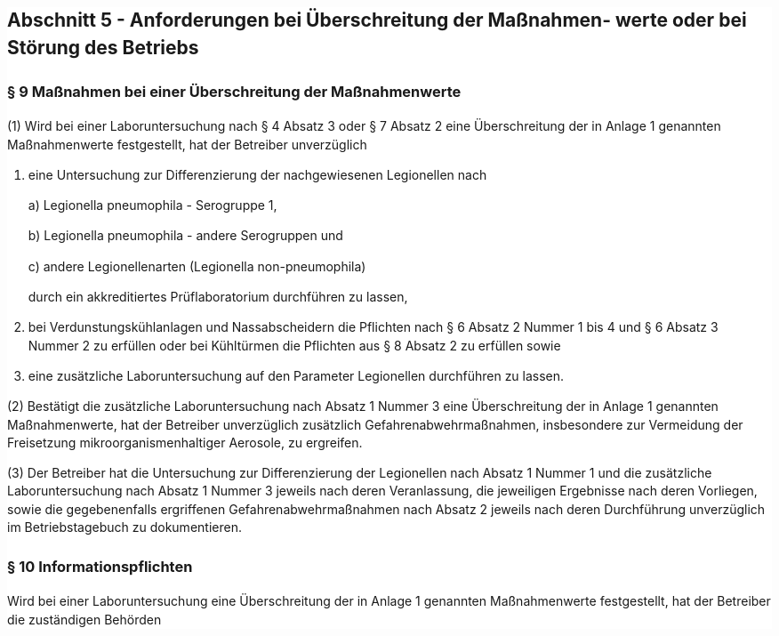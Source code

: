 
## Abschnitt 5 - Anforderungen bei Überschreitung der Maßnahmen- werte oder bei Störung des Betriebs


### § 9 Maßnahmen bei einer Überschreitung der Maßnahmenwerte

(1) Wird bei einer Laboruntersuchung nach § 4 Absatz 3 oder § 7 Absatz
2 eine Überschreitung der in Anlage 1 genannten Maßnahmenwerte
festgestellt, hat der Betreiber unverzüglich

1.  eine Untersuchung zur Differenzierung der nachgewiesenen Legionellen
    nach

    a)  Legionella pneumophila - Serogruppe 1,


    b)  Legionella pneumophila - andere Serogruppen und


    c)  andere Legionellenarten (Legionella non-pneumophila)



    durch ein akkreditiertes Prüflaboratorium durchführen zu lassen,


2.  bei Verdunstungskühlanlagen und Nassabscheidern die Pflichten nach § 6
    Absatz 2 Nummer 1 bis 4 und § 6 Absatz 3 Nummer 2 zu erfüllen oder bei
    Kühltürmen die Pflichten aus § 8 Absatz 2 zu erfüllen sowie


3.  eine zusätzliche Laboruntersuchung auf den Parameter Legionellen
    durchführen zu lassen.




(2) Bestätigt die zusätzliche Laboruntersuchung nach Absatz 1 Nummer 3
eine Überschreitung der in Anlage 1 genannten Maßnahmenwerte, hat der
Betreiber unverzüglich zusätzlich Gefahrenabwehrmaßnahmen,
insbesondere zur Vermeidung der Freisetzung mikroorganismenhaltiger
Aerosole, zu ergreifen.

(3) Der Betreiber hat die Untersuchung zur Differenzierung der
Legionellen nach Absatz 1 Nummer 1 und die zusätzliche
Laboruntersuchung nach Absatz 1 Nummer 3 jeweils nach deren
Veranlassung, die jeweiligen Ergebnisse nach deren Vorliegen, sowie
die gegebenenfalls ergriffenen Gefahrenabwehrmaßnahmen nach Absatz 2
jeweils nach deren Durchführung unverzüglich im Betriebstagebuch zu
dokumentieren.


### § 10 Informationspflichten

Wird bei einer Laboruntersuchung eine Überschreitung der in Anlage 1
genannten Maßnahmenwerte festgestellt, hat der Betreiber die
zuständigen Behörden
